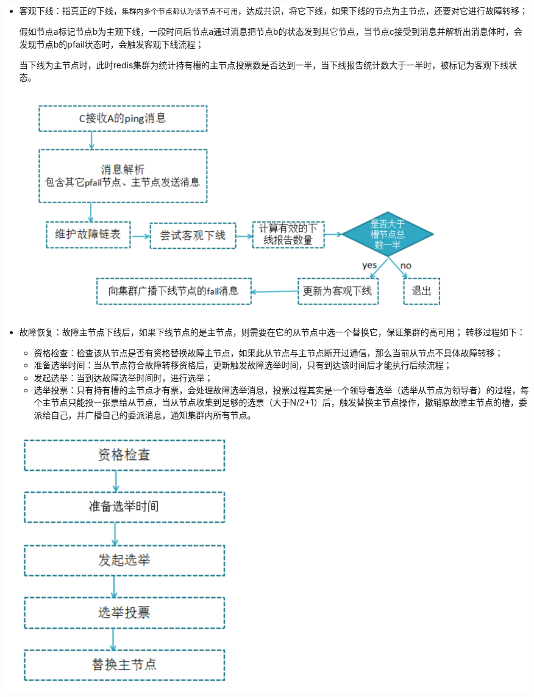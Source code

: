 - 客观下线：指真正的下线，`集群内多个节点都认为该节点不可用`，达成共识，将它下线，如果下线的节点为主节点，还要对它进行故障转移；

  假如节点a标记节点b为主观下线，一段时间后节点a通过消息把节点b的状态发到其它节点，当节点c接受到消息并解析出消息体时，会发现节点b的pfail状态时，会触发客观下线流程；

  当下线为主节点时，此时redis集群为统计持有槽的主节点投票数是否达到一半，当下线报告统计数大于一半时，被标记为客观下线状态。

  ![image-20210719175433292](redis.assets/redis服务器节点客观下线过程.png)

- 故障恢复：故障主节点下线后，如果下线节点的是主节点，则需要在它的从节点中选一个替换它，保证集群的高可用；
  转移过程如下：

  - 资格检查：检查该从节点是否有资格替换故障主节点，如果此从节点与主节点断开过通信，那么当前从节点不具体故障转移；
  - 准备选举时间：当从节点符合故障转移资格后，更新触发故障选举时间，只有到达该时间后才能执行后续流程；
  - 发起选举：当到达故障选举时间时，进行选举；
  - 选举投票：只有持有槽的主节点才有票，会处理故障选举消息，投票过程其实是一个领导者选举（选举从节点为领导者）的过程，每个主节点只能投一张票给从节点，当从节点收集到足够的选票（大于N/2+1）后，触发替换主节点操作，撤销原故障主节点的槽，委派给自己，并广播自己的委派消息，通知集群内所有节点。

  ![image-20210719175824929](redis.assets/故障恢复过程.png)
